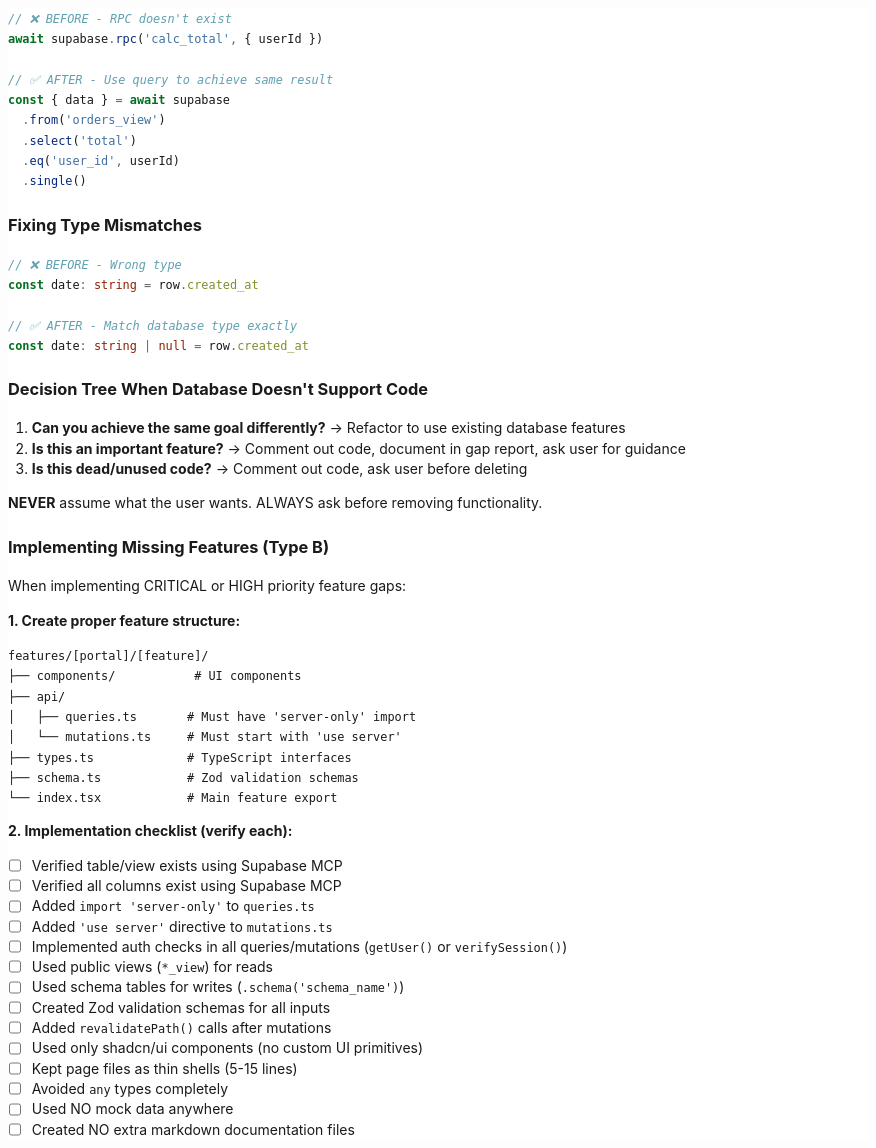 ```typescript
// ❌ BEFORE - RPC doesn't exist
await supabase.rpc('calc_total', { userId })

// ✅ AFTER - Use query to achieve same result
const { data } = await supabase
  .from('orders_view')
  .select('total')
  .eq('user_id', userId)
  .single()
```

### Fixing Type Mismatches

```typescript
// ❌ BEFORE - Wrong type
const date: string = row.created_at

// ✅ AFTER - Match database type exactly
const date: string | null = row.created_at
```

### Decision Tree When Database Doesn't Support Code

1. **Can you achieve the same goal differently?** → Refactor to use existing database features
2. **Is this an important feature?** → Comment out code, document in gap report, ask user for guidance
3. **Is this dead/unused code?** → Comment out code, ask user before deleting

**NEVER** assume what the user wants. ALWAYS ask before removing functionality.

### Implementing Missing Features (Type B)

When implementing CRITICAL or HIGH priority feature gaps:

**1. Create proper feature structure:**
```
features/[portal]/[feature]/
├── components/           # UI components
├── api/
│   ├── queries.ts       # Must have 'server-only' import
│   └── mutations.ts     # Must start with 'use server'
├── types.ts             # TypeScript interfaces
├── schema.ts            # Zod validation schemas
└── index.tsx            # Main feature export
```

**2. Implementation checklist (verify each):**
- [ ] Verified table/view exists using Supabase MCP
- [ ] Verified all columns exist using Supabase MCP
- [ ] Added `import 'server-only'` to `queries.ts`
- [ ] Added `'use server'` directive to `mutations.ts`
- [ ] Implemented auth checks in all queries/mutations (`getUser()` or `verifySession()`)
- [ ] Used public views (`*_view`) for reads
- [ ] Used schema tables for writes (`.schema('schema_name')`)
- [ ] Created Zod validation schemas for all inputs
- [ ] Added `revalidatePath()` calls after mutations
- [ ] Used only shadcn/ui components (no custom UI primitives)
- [ ] Kept page files as thin shells (5-15 lines)
- [ ] Avoided `any` types completely
- [ ] Used NO mock data anywhere
- [ ] Created NO extra markdown documentation files
